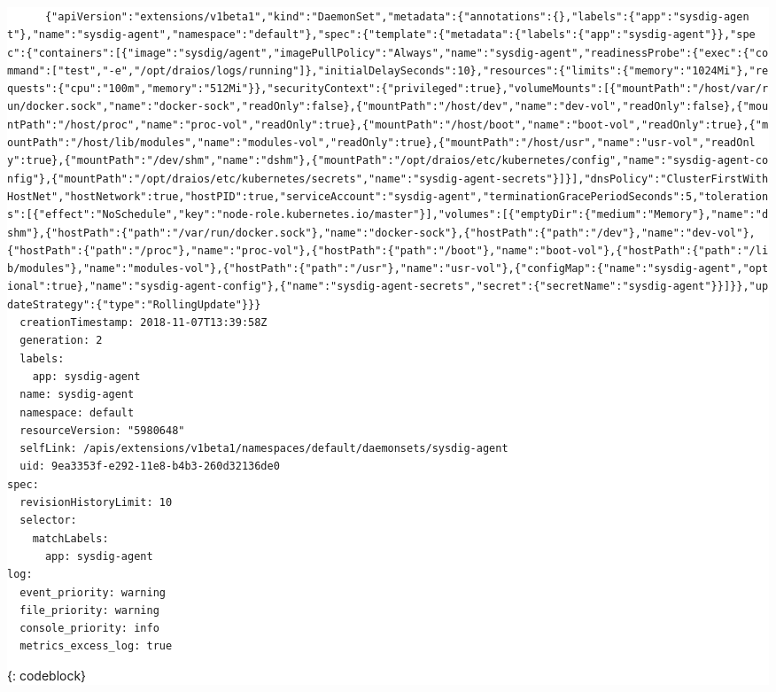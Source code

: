 ```
      {"apiVersion":"extensions/v1beta1","kind":"DaemonSet","metadata":{"annotations":{},"labels":{"app":"sysdig-agent"},"name":"sysdig-agent","namespace":"default"},"spec":{"template":{"metadata":{"labels":{"app":"sysdig-agent"}},"spec":{"containers":[{"image":"sysdig/agent","imagePullPolicy":"Always","name":"sysdig-agent","readinessProbe":{"exec":{"command":["test","-e","/opt/draios/logs/running"]},"initialDelaySeconds":10},"resources":{"limits":{"memory":"1024Mi"},"requests":{"cpu":"100m","memory":"512Mi"}},"securityContext":{"privileged":true},"volumeMounts":[{"mountPath":"/host/var/run/docker.sock","name":"docker-sock","readOnly":false},{"mountPath":"/host/dev","name":"dev-vol","readOnly":false},{"mountPath":"/host/proc","name":"proc-vol","readOnly":true},{"mountPath":"/host/boot","name":"boot-vol","readOnly":true},{"mountPath":"/host/lib/modules","name":"modules-vol","readOnly":true},{"mountPath":"/host/usr","name":"usr-vol","readOnly":true},{"mountPath":"/dev/shm","name":"dshm"},{"mountPath":"/opt/draios/etc/kubernetes/config","name":"sysdig-agent-config"},{"mountPath":"/opt/draios/etc/kubernetes/secrets","name":"sysdig-agent-secrets"}]}],"dnsPolicy":"ClusterFirstWithHostNet","hostNetwork":true,"hostPID":true,"serviceAccount":"sysdig-agent","terminationGracePeriodSeconds":5,"tolerations":[{"effect":"NoSchedule","key":"node-role.kubernetes.io/master"}],"volumes":[{"emptyDir":{"medium":"Memory"},"name":"dshm"},{"hostPath":{"path":"/var/run/docker.sock"},"name":"docker-sock"},{"hostPath":{"path":"/dev"},"name":"dev-vol"},{"hostPath":{"path":"/proc"},"name":"proc-vol"},{"hostPath":{"path":"/boot"},"name":"boot-vol"},{"hostPath":{"path":"/lib/modules"},"name":"modules-vol"},{"hostPath":{"path":"/usr"},"name":"usr-vol"},{"configMap":{"name":"sysdig-agent","optional":true},"name":"sysdig-agent-config"},{"name":"sysdig-agent-secrets","secret":{"secretName":"sysdig-agent"}}]}},"updateStrategy":{"type":"RollingUpdate"}}}
  creationTimestamp: 2018-11-07T13:39:58Z
  generation: 2
  labels:
    app: sysdig-agent
  name: sysdig-agent
  namespace: default
  resourceVersion: "5980648"
  selfLink: /apis/extensions/v1beta1/namespaces/default/daemonsets/sysdig-agent
  uid: 9ea3353f-e292-11e8-b4b3-260d32136de0
spec:
  revisionHistoryLimit: 10
  selector:
    matchLabels:
      app: sysdig-agent
log:
  event_priority: warning
  file_priority: warning
  console_priority: info
  metrics_excess_log: true
```
{: codeblock}

